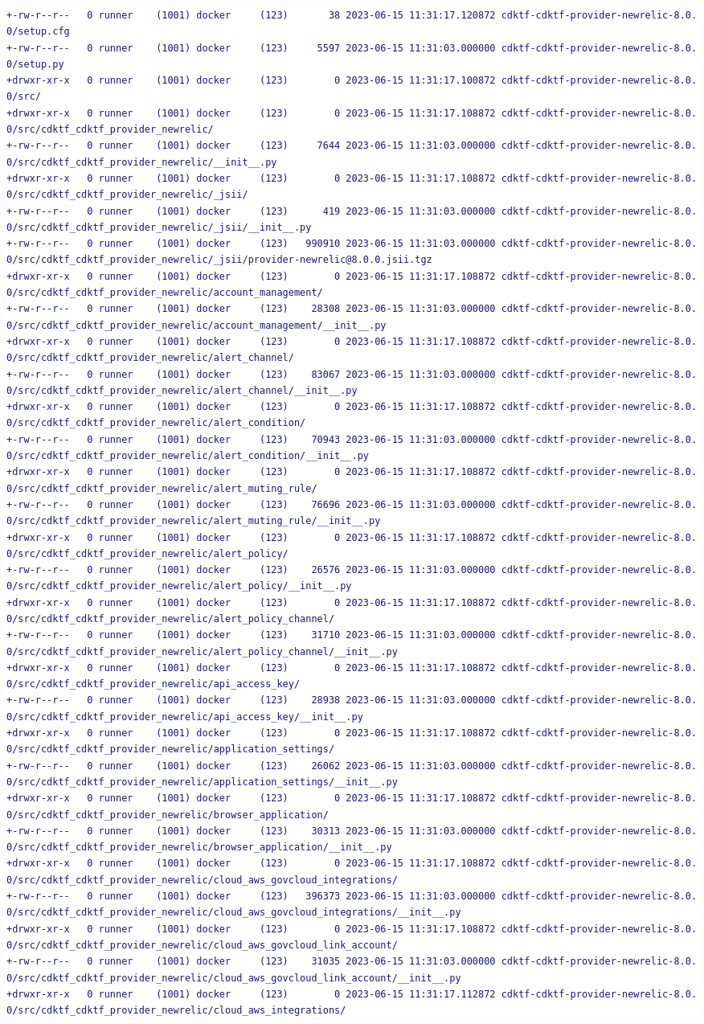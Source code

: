 ```diff
+-rw-r--r--   0 runner    (1001) docker     (123)       38 2023-06-15 11:31:17.120872 cdktf-cdktf-provider-newrelic-8.0.0/setup.cfg
+-rw-r--r--   0 runner    (1001) docker     (123)     5597 2023-06-15 11:31:03.000000 cdktf-cdktf-provider-newrelic-8.0.0/setup.py
+drwxr-xr-x   0 runner    (1001) docker     (123)        0 2023-06-15 11:31:17.100872 cdktf-cdktf-provider-newrelic-8.0.0/src/
+drwxr-xr-x   0 runner    (1001) docker     (123)        0 2023-06-15 11:31:17.108872 cdktf-cdktf-provider-newrelic-8.0.0/src/cdktf_cdktf_provider_newrelic/
+-rw-r--r--   0 runner    (1001) docker     (123)     7644 2023-06-15 11:31:03.000000 cdktf-cdktf-provider-newrelic-8.0.0/src/cdktf_cdktf_provider_newrelic/__init__.py
+drwxr-xr-x   0 runner    (1001) docker     (123)        0 2023-06-15 11:31:17.108872 cdktf-cdktf-provider-newrelic-8.0.0/src/cdktf_cdktf_provider_newrelic/_jsii/
+-rw-r--r--   0 runner    (1001) docker     (123)      419 2023-06-15 11:31:03.000000 cdktf-cdktf-provider-newrelic-8.0.0/src/cdktf_cdktf_provider_newrelic/_jsii/__init__.py
+-rw-r--r--   0 runner    (1001) docker     (123)   990910 2023-06-15 11:31:03.000000 cdktf-cdktf-provider-newrelic-8.0.0/src/cdktf_cdktf_provider_newrelic/_jsii/provider-newrelic@8.0.0.jsii.tgz
+drwxr-xr-x   0 runner    (1001) docker     (123)        0 2023-06-15 11:31:17.108872 cdktf-cdktf-provider-newrelic-8.0.0/src/cdktf_cdktf_provider_newrelic/account_management/
+-rw-r--r--   0 runner    (1001) docker     (123)    28308 2023-06-15 11:31:03.000000 cdktf-cdktf-provider-newrelic-8.0.0/src/cdktf_cdktf_provider_newrelic/account_management/__init__.py
+drwxr-xr-x   0 runner    (1001) docker     (123)        0 2023-06-15 11:31:17.108872 cdktf-cdktf-provider-newrelic-8.0.0/src/cdktf_cdktf_provider_newrelic/alert_channel/
+-rw-r--r--   0 runner    (1001) docker     (123)    83067 2023-06-15 11:31:03.000000 cdktf-cdktf-provider-newrelic-8.0.0/src/cdktf_cdktf_provider_newrelic/alert_channel/__init__.py
+drwxr-xr-x   0 runner    (1001) docker     (123)        0 2023-06-15 11:31:17.108872 cdktf-cdktf-provider-newrelic-8.0.0/src/cdktf_cdktf_provider_newrelic/alert_condition/
+-rw-r--r--   0 runner    (1001) docker     (123)    70943 2023-06-15 11:31:03.000000 cdktf-cdktf-provider-newrelic-8.0.0/src/cdktf_cdktf_provider_newrelic/alert_condition/__init__.py
+drwxr-xr-x   0 runner    (1001) docker     (123)        0 2023-06-15 11:31:17.108872 cdktf-cdktf-provider-newrelic-8.0.0/src/cdktf_cdktf_provider_newrelic/alert_muting_rule/
+-rw-r--r--   0 runner    (1001) docker     (123)    76696 2023-06-15 11:31:03.000000 cdktf-cdktf-provider-newrelic-8.0.0/src/cdktf_cdktf_provider_newrelic/alert_muting_rule/__init__.py
+drwxr-xr-x   0 runner    (1001) docker     (123)        0 2023-06-15 11:31:17.108872 cdktf-cdktf-provider-newrelic-8.0.0/src/cdktf_cdktf_provider_newrelic/alert_policy/
+-rw-r--r--   0 runner    (1001) docker     (123)    26576 2023-06-15 11:31:03.000000 cdktf-cdktf-provider-newrelic-8.0.0/src/cdktf_cdktf_provider_newrelic/alert_policy/__init__.py
+drwxr-xr-x   0 runner    (1001) docker     (123)        0 2023-06-15 11:31:17.108872 cdktf-cdktf-provider-newrelic-8.0.0/src/cdktf_cdktf_provider_newrelic/alert_policy_channel/
+-rw-r--r--   0 runner    (1001) docker     (123)    31710 2023-06-15 11:31:03.000000 cdktf-cdktf-provider-newrelic-8.0.0/src/cdktf_cdktf_provider_newrelic/alert_policy_channel/__init__.py
+drwxr-xr-x   0 runner    (1001) docker     (123)        0 2023-06-15 11:31:17.108872 cdktf-cdktf-provider-newrelic-8.0.0/src/cdktf_cdktf_provider_newrelic/api_access_key/
+-rw-r--r--   0 runner    (1001) docker     (123)    28938 2023-06-15 11:31:03.000000 cdktf-cdktf-provider-newrelic-8.0.0/src/cdktf_cdktf_provider_newrelic/api_access_key/__init__.py
+drwxr-xr-x   0 runner    (1001) docker     (123)        0 2023-06-15 11:31:17.108872 cdktf-cdktf-provider-newrelic-8.0.0/src/cdktf_cdktf_provider_newrelic/application_settings/
+-rw-r--r--   0 runner    (1001) docker     (123)    26062 2023-06-15 11:31:03.000000 cdktf-cdktf-provider-newrelic-8.0.0/src/cdktf_cdktf_provider_newrelic/application_settings/__init__.py
+drwxr-xr-x   0 runner    (1001) docker     (123)        0 2023-06-15 11:31:17.108872 cdktf-cdktf-provider-newrelic-8.0.0/src/cdktf_cdktf_provider_newrelic/browser_application/
+-rw-r--r--   0 runner    (1001) docker     (123)    30313 2023-06-15 11:31:03.000000 cdktf-cdktf-provider-newrelic-8.0.0/src/cdktf_cdktf_provider_newrelic/browser_application/__init__.py
+drwxr-xr-x   0 runner    (1001) docker     (123)        0 2023-06-15 11:31:17.108872 cdktf-cdktf-provider-newrelic-8.0.0/src/cdktf_cdktf_provider_newrelic/cloud_aws_govcloud_integrations/
+-rw-r--r--   0 runner    (1001) docker     (123)   396373 2023-06-15 11:31:03.000000 cdktf-cdktf-provider-newrelic-8.0.0/src/cdktf_cdktf_provider_newrelic/cloud_aws_govcloud_integrations/__init__.py
+drwxr-xr-x   0 runner    (1001) docker     (123)        0 2023-06-15 11:31:17.108872 cdktf-cdktf-provider-newrelic-8.0.0/src/cdktf_cdktf_provider_newrelic/cloud_aws_govcloud_link_account/
+-rw-r--r--   0 runner    (1001) docker     (123)    31035 2023-06-15 11:31:03.000000 cdktf-cdktf-provider-newrelic-8.0.0/src/cdktf_cdktf_provider_newrelic/cloud_aws_govcloud_link_account/__init__.py
+drwxr-xr-x   0 runner    (1001) docker     (123)        0 2023-06-15 11:31:17.112872 cdktf-cdktf-provider-newrelic-8.0.0/src/cdktf_cdktf_provider_newrelic/cloud_aws_integrations/
```